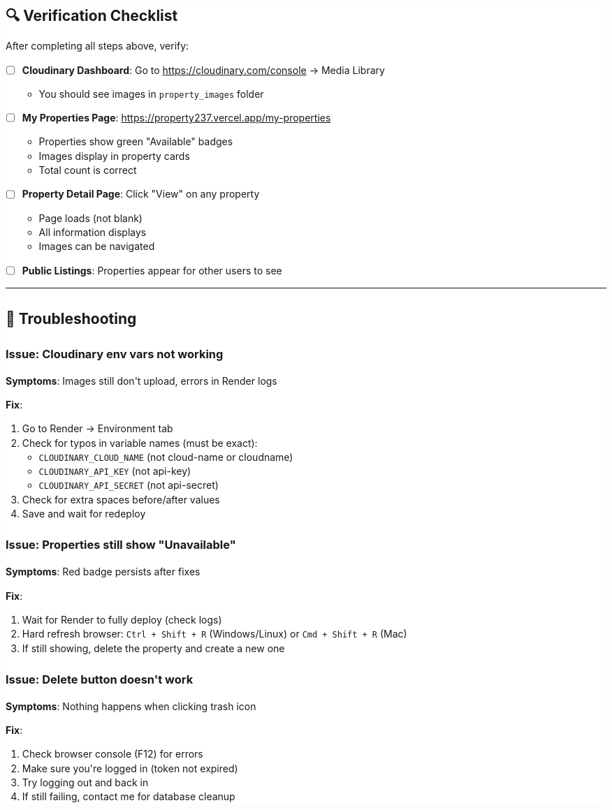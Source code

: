 
## 🔍 Verification Checklist

After completing all steps above, verify:

- [ ] **Cloudinary Dashboard**: Go to https://cloudinary.com/console → Media Library
  - You should see images in `property_images` folder
  
- [ ] **My Properties Page**: https://property237.vercel.app/my-properties
  - Properties show green "Available" badges
  - Images display in property cards
  - Total count is correct
  
- [ ] **Property Detail Page**: Click "View" on any property
  - Page loads (not blank)
  - All information displays
  - Images can be navigated
  
- [ ] **Public Listings**: Properties appear for other users to see

---

## 🐛 Troubleshooting

### Issue: Cloudinary env vars not working

**Symptoms**: Images still don't upload, errors in Render logs

**Fix**:
1. Go to Render → Environment tab
2. Check for typos in variable names (must be exact):
   - `CLOUDINARY_CLOUD_NAME` (not cloud-name or cloudname)
   - `CLOUDINARY_API_KEY` (not api-key)
   - `CLOUDINARY_API_SECRET` (not api-secret)
3. Check for extra spaces before/after values
4. Save and wait for redeploy

### Issue: Properties still show "Unavailable"

**Symptoms**: Red badge persists after fixes

**Fix**:
1. Wait for Render to fully deploy (check logs)
2. Hard refresh browser: `Ctrl + Shift + R` (Windows/Linux) or `Cmd + Shift + R` (Mac)
3. If still showing, delete the property and create a new one

### Issue: Delete button doesn't work

**Symptoms**: Nothing happens when clicking trash icon

**Fix**:
1. Check browser console (F12) for errors
2. Make sure you're logged in (token not expired)
3. Try logging out and back in
4. If still failing, contact me for database cleanup
